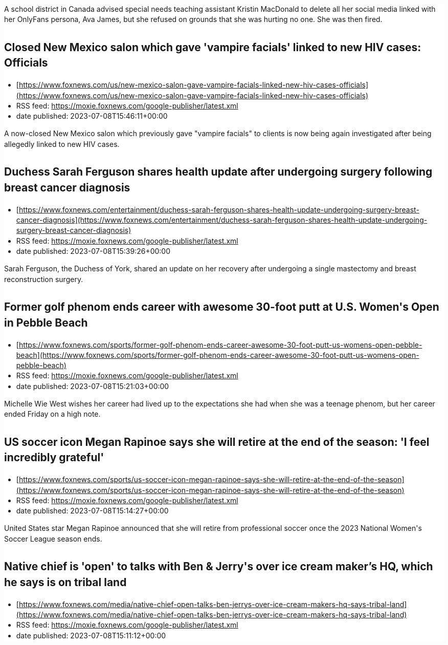 A school district in Canada advised special needs teaching assistant Kristin MacDonald to delete all her social media linked with her OnlyFans persona, Ava James, but she refused on grounds that she was hurting no one. She was then fired.

## Closed New Mexico salon which gave 'vampire facials' linked to new HIV cases: Officials
 - [https://www.foxnews.com/us/new-mexico-salon-gave-vampire-facials-linked-new-hiv-cases-officials](https://www.foxnews.com/us/new-mexico-salon-gave-vampire-facials-linked-new-hiv-cases-officials)
 - RSS feed: https://moxie.foxnews.com/google-publisher/latest.xml
 - date published: 2023-07-08T15:46:11+00:00

A now-closed New Mexico salon which previously gave &quot;vampire facials&quot; to clients is now being again investigated after being allegedly linked to new HIV cases.

## Duchess Sarah Ferguson shares health update after undergoing surgery following breast cancer diagnosis
 - [https://www.foxnews.com/entertainment/duchess-sarah-ferguson-shares-health-update-undergoing-surgery-breast-cancer-diagnosis](https://www.foxnews.com/entertainment/duchess-sarah-ferguson-shares-health-update-undergoing-surgery-breast-cancer-diagnosis)
 - RSS feed: https://moxie.foxnews.com/google-publisher/latest.xml
 - date published: 2023-07-08T15:39:26+00:00

Sarah Ferguson, the Duchess of York, shared an update on her recovery after undergoing a single mastectomy and breast reconstruction surgery.

## Former golf phenom ends career with awesome 30-foot putt at U.S. Women's Open in Pebble Beach
 - [https://www.foxnews.com/sports/former-golf-phenom-ends-career-awesome-30-foot-putt-us-womens-open-pebble-beach](https://www.foxnews.com/sports/former-golf-phenom-ends-career-awesome-30-foot-putt-us-womens-open-pebble-beach)
 - RSS feed: https://moxie.foxnews.com/google-publisher/latest.xml
 - date published: 2023-07-08T15:21:03+00:00

Michelle Wie West wishes her career had lived up to the expectations she had when she was a teenage phenom, but her career ended Friday on a high note.

## US soccer icon Megan Rapinoe says she will retire at the end of the season: 'I feel incredibly grateful'
 - [https://www.foxnews.com/sports/us-soccer-icon-megan-rapinoe-says-she-will-retire-at-the-end-of-the-season](https://www.foxnews.com/sports/us-soccer-icon-megan-rapinoe-says-she-will-retire-at-the-end-of-the-season)
 - RSS feed: https://moxie.foxnews.com/google-publisher/latest.xml
 - date published: 2023-07-08T15:14:27+00:00

United States star Megan Rapinoe announced that she will retire from professional soccer once the 2023 National Women&apos;s Soccer League season ends.

## Native chief is 'open' to talks with Ben & Jerry's over ice cream maker’s HQ, which he says is on tribal land
 - [https://www.foxnews.com/media/native-chief-open-talks-ben-jerrys-over-ice-cream-makers-hq-says-tribal-land](https://www.foxnews.com/media/native-chief-open-talks-ben-jerrys-over-ice-cream-makers-hq-says-tribal-land)
 - RSS feed: https://moxie.foxnews.com/google-publisher/latest.xml
 - date published: 2023-07-08T15:11:12+00:00
